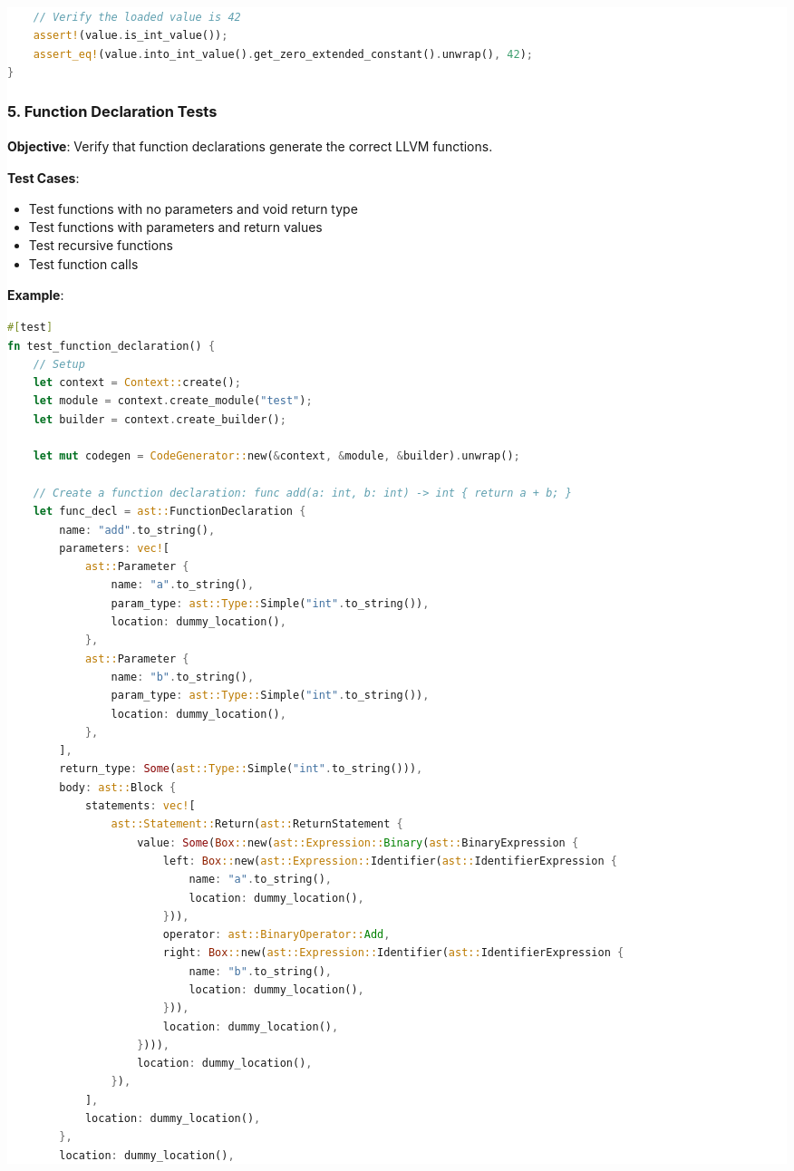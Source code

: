 ```rust
    // Verify the loaded value is 42
    assert!(value.is_int_value());
    assert_eq!(value.into_int_value().get_zero_extended_constant().unwrap(), 42);
}
```

### 5. Function Declaration Tests

**Objective**: Verify that function declarations generate the correct LLVM functions.

**Test Cases**:
- Test functions with no parameters and void return type
- Test functions with parameters and return values
- Test recursive functions
- Test function calls

**Example**:
```rust
#[test]
fn test_function_declaration() {
    // Setup
    let context = Context::create();
    let module = context.create_module("test");
    let builder = context.create_builder();
    
    let mut codegen = CodeGenerator::new(&context, &module, &builder).unwrap();
    
    // Create a function declaration: func add(a: int, b: int) -> int { return a + b; }
    let func_decl = ast::FunctionDeclaration {
        name: "add".to_string(),
        parameters: vec![
            ast::Parameter {
                name: "a".to_string(),
                param_type: ast::Type::Simple("int".to_string()),
                location: dummy_location(),
            },
            ast::Parameter {
                name: "b".to_string(),
                param_type: ast::Type::Simple("int".to_string()),
                location: dummy_location(),
            },
        ],
        return_type: Some(ast::Type::Simple("int".to_string())),
        body: ast::Block {
            statements: vec![
                ast::Statement::Return(ast::ReturnStatement {
                    value: Some(Box::new(ast::Expression::Binary(ast::BinaryExpression {
                        left: Box::new(ast::Expression::Identifier(ast::IdentifierExpression {
                            name: "a".to_string(),
                            location: dummy_location(),
                        })),
                        operator: ast::BinaryOperator::Add,
                        right: Box::new(ast::Expression::Identifier(ast::IdentifierExpression {
                            name: "b".to_string(),
                            location: dummy_location(),
                        })),
                        location: dummy_location(),
                    }))),
                    location: dummy_location(),
                }),
            ],
            location: dummy_location(),
        },
        location: dummy_location(),
```